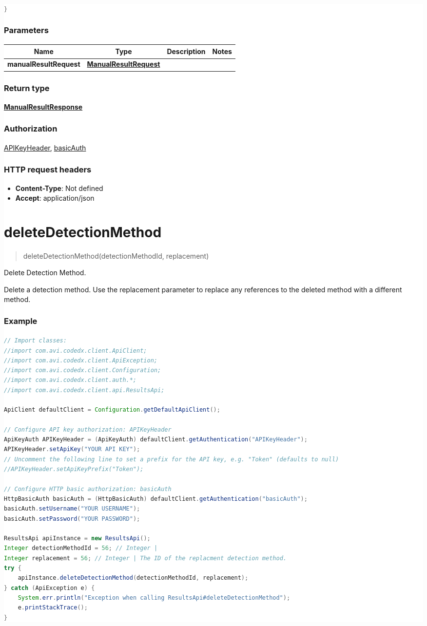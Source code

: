 ```java
}
```

### Parameters

Name | Type | Description  | Notes
------------- | ------------- | ------------- | -------------
 **manualResultRequest** | [**ManualResultRequest**](ManualResultRequest.md)|  |

### Return type

[**ManualResultResponse**](ManualResultResponse.md)

### Authorization

[APIKeyHeader](../README.md#APIKeyHeader), [basicAuth](../README.md#basicAuth)

### HTTP request headers

 - **Content-Type**: Not defined
 - **Accept**: application/json

<a name="deleteDetectionMethod"></a>
# **deleteDetectionMethod**
> deleteDetectionMethod(detectionMethodId, replacement)

Delete Detection Method.

Delete a detection method. Use the replacement parameter to replace any references to the deleted method with a different method. 

### Example
```java
// Import classes:
//import com.avi.codedx.client.ApiClient;
//import com.avi.codedx.client.ApiException;
//import com.avi.codedx.client.Configuration;
//import com.avi.codedx.client.auth.*;
//import com.avi.codedx.client.api.ResultsApi;

ApiClient defaultClient = Configuration.getDefaultApiClient();

// Configure API key authorization: APIKeyHeader
ApiKeyAuth APIKeyHeader = (ApiKeyAuth) defaultClient.getAuthentication("APIKeyHeader");
APIKeyHeader.setApiKey("YOUR API KEY");
// Uncomment the following line to set a prefix for the API key, e.g. "Token" (defaults to null)
//APIKeyHeader.setApiKeyPrefix("Token");

// Configure HTTP basic authorization: basicAuth
HttpBasicAuth basicAuth = (HttpBasicAuth) defaultClient.getAuthentication("basicAuth");
basicAuth.setUsername("YOUR USERNAME");
basicAuth.setPassword("YOUR PASSWORD");

ResultsApi apiInstance = new ResultsApi();
Integer detectionMethodId = 56; // Integer | 
Integer replacement = 56; // Integer | The ID of the replacment detection method.
try {
    apiInstance.deleteDetectionMethod(detectionMethodId, replacement);
} catch (ApiException e) {
    System.err.println("Exception when calling ResultsApi#deleteDetectionMethod");
    e.printStackTrace();
}
```
